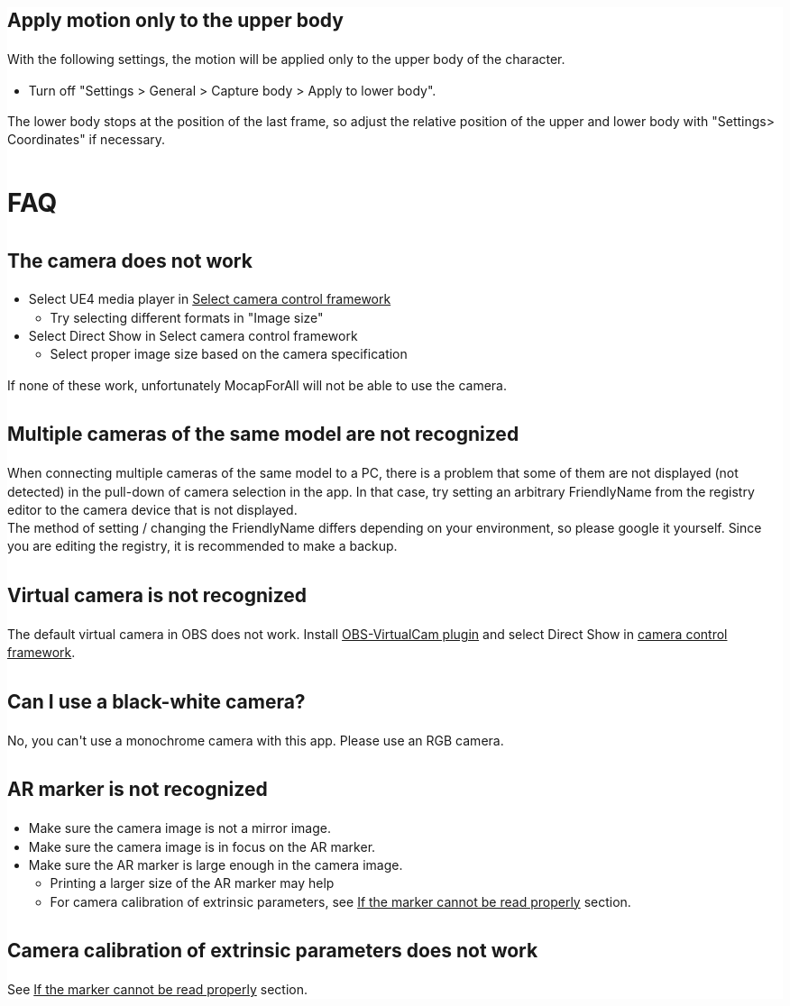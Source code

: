 
## Apply motion only to the upper body

With the following settings, the motion will be applied only to the upper body of the character.
- Turn off "Settings > General > Capture body > Apply to lower body".

The lower body stops at the position of the last frame, so adjust the relative position of the upper and lower body with "Settings> Coordinates" if necessary.  


# FAQ
## The camera does not work

- Select UE4 media player in [Select camera control framework](#select-camera-control-framework)
  - Try selecting different formats in "Image size"
- Select Direct Show in Select camera control framework
  - Select proper image size based on the camera specification

If none of these work, unfortunately MocapForAll will not be able to use the camera.

## Multiple cameras of the same model are not recognized
When connecting multiple cameras of the same model to a PC, there is a problem that some of them are not displayed (not detected) in the pull-down of camera selection in the app. In that case, try setting an arbitrary FriendlyName from the registry editor to the camera device that is not displayed.  
The method of setting / changing the FriendlyName differs depending on your environment, so please google it yourself. Since you are editing the registry, it is recommended to make a backup.  

## Virtual camera is not recognized

The default virtual camera in OBS does not work. Install [OBS-VirtualCam plugin](https://obsproject.com/forum/resources/obs-virtualcam.539/) and select Direct Show in [camera control framework](#select-camera-control-framework).

## Can I use a black-white camera?
No, you can't use a monochrome camera with this app. Please use an RGB camera. 
## AR marker is not recognized

- Make sure the camera image is not a mirror image.
- Make sure the camera image is in focus on the AR marker.
- Make sure the AR marker is large enough in the camera image.
  - Printing a larger size of the AR marker may help
  - For camera calibration of extrinsic parameters, see [If the marker cannot be read properly](#If-the-marker-cannot-be-read-properly) section.

## Camera calibration of extrinsic parameters does not work

See [If the marker cannot be read properly](#If-the-marker-cannot-be-read-properly) section.
